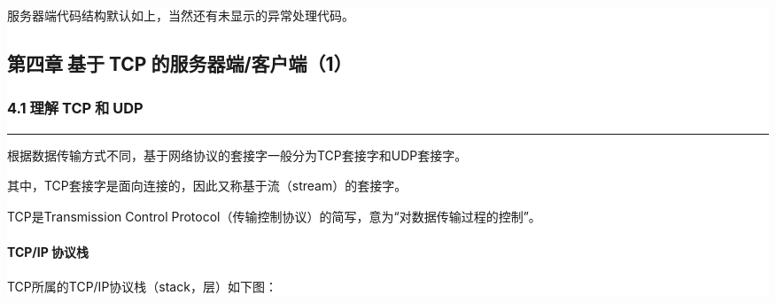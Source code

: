 
服务器端代码结构默认如上，当然还有未显示的异常处理代码。



## 第四章 基于 TCP 的服务器端/客户端（1）



### 4.1 理解 TCP 和 UDP

---

根据数据传输方式不同，基于网络协议的套接字一般分为TCP套接字和UDP套接字。

其中，TCP套接字是面向连接的，因此又称基于流（stream）的套接字。

TCP是Transmission Control Protocol（传输控制协议）的简写，意为“对数据传输过程的控制”。



#### TCP/IP 协议栈

TCP所属的TCP/IP协议栈（stack，层）如下图：
